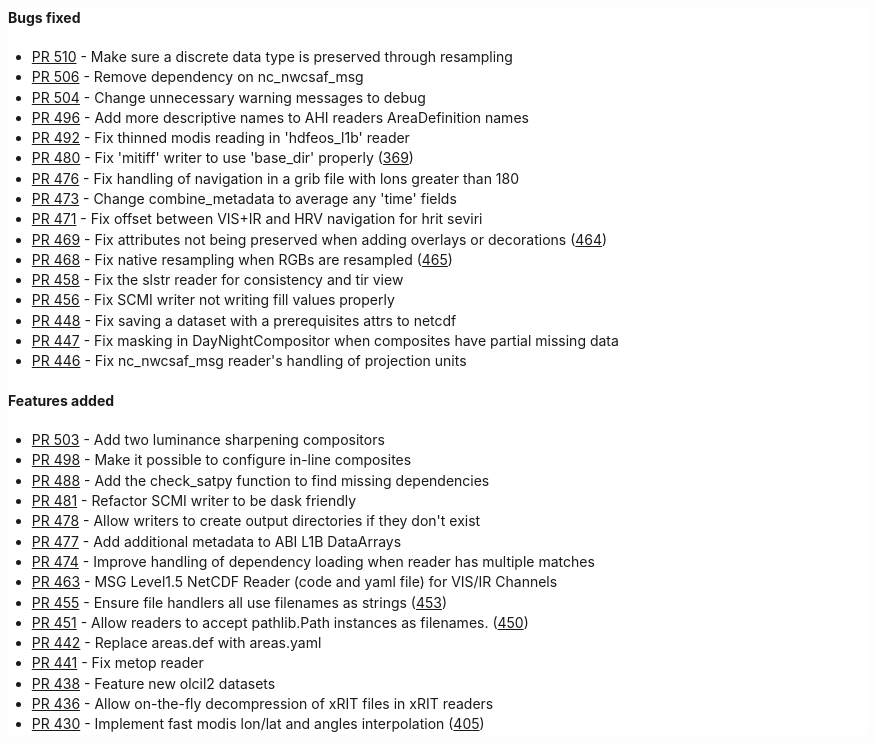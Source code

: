 #### Bugs fixed

* [PR 510](https://github.com/pytroll/satpy/pull/510) - Make sure a discrete data type is preserved through resampling
* [PR 506](https://github.com/pytroll/satpy/pull/506) - Remove dependency on nc_nwcsaf_msg
* [PR 504](https://github.com/pytroll/satpy/pull/504) - Change unnecessary warning messages to debug
* [PR 496](https://github.com/pytroll/satpy/pull/496) - Add more descriptive names to AHI readers AreaDefinition names
* [PR 492](https://github.com/pytroll/satpy/pull/492) - Fix thinned modis reading in 'hdfeos_l1b' reader
* [PR 480](https://github.com/pytroll/satpy/pull/480) - Fix 'mitiff' writer to use 'base_dir' properly ([369](https://github.com/pytroll/satpy/issues/369))
* [PR 476](https://github.com/pytroll/satpy/pull/476) - Fix handling of navigation in a grib file with lons greater than 180
* [PR 473](https://github.com/pytroll/satpy/pull/473) - Change combine_metadata to average any 'time' fields
* [PR 471](https://github.com/pytroll/satpy/pull/471) - Fix offset between VIS+IR and HRV navigation for hrit seviri
* [PR 469](https://github.com/pytroll/satpy/pull/469) - Fix attributes not being preserved when adding overlays or decorations ([464](https://github.com/pytroll/satpy/issues/464))
* [PR 468](https://github.com/pytroll/satpy/pull/468) - Fix native resampling when RGBs are resampled ([465](https://github.com/pytroll/satpy/issues/465))
* [PR 458](https://github.com/pytroll/satpy/pull/458) - Fix the slstr reader for consistency and tir view
* [PR 456](https://github.com/pytroll/satpy/pull/456) - Fix SCMI writer not writing fill values properly
* [PR 448](https://github.com/pytroll/satpy/pull/448) - Fix saving a dataset with a prerequisites attrs to netcdf
* [PR 447](https://github.com/pytroll/satpy/pull/447) - Fix masking in DayNightCompositor when composites have partial missing data
* [PR 446](https://github.com/pytroll/satpy/pull/446) - Fix nc_nwcsaf_msg reader's handling of projection units

#### Features added

* [PR 503](https://github.com/pytroll/satpy/pull/503) - Add two luminance sharpening compositors
* [PR 498](https://github.com/pytroll/satpy/pull/498) - Make it possible to configure in-line composites
* [PR 488](https://github.com/pytroll/satpy/pull/488) - Add the check_satpy function to find missing dependencies
* [PR 481](https://github.com/pytroll/satpy/pull/481) - Refactor SCMI writer to be dask friendly
* [PR 478](https://github.com/pytroll/satpy/pull/478) - Allow writers to create output directories if they don't exist
* [PR 477](https://github.com/pytroll/satpy/pull/477) - Add additional metadata to ABI L1B DataArrays
* [PR 474](https://github.com/pytroll/satpy/pull/474) - Improve handling of dependency loading when reader has multiple matches
* [PR 463](https://github.com/pytroll/satpy/pull/463) - MSG Level1.5 NetCDF Reader (code and yaml file) for VIS/IR Channels
* [PR 455](https://github.com/pytroll/satpy/pull/455) - Ensure file handlers all use filenames as strings ([453](https://github.com/pytroll/satpy/issues/453))
* [PR 451](https://github.com/pytroll/satpy/pull/451) - Allow readers to accept pathlib.Path instances as filenames. ([450](https://github.com/pytroll/satpy/issues/450))
* [PR 442](https://github.com/pytroll/satpy/pull/442) - Replace areas.def with areas.yaml
* [PR 441](https://github.com/pytroll/satpy/pull/441) - Fix metop reader
* [PR 438](https://github.com/pytroll/satpy/pull/438) - Feature new olcil2 datasets
* [PR 436](https://github.com/pytroll/satpy/pull/436) - Allow on-the-fly decompression of xRIT files in xRIT readers
* [PR 430](https://github.com/pytroll/satpy/pull/430) - Implement fast modis lon/lat and angles interpolation ([405](https://github.com/pytroll/satpy/issues/405))
